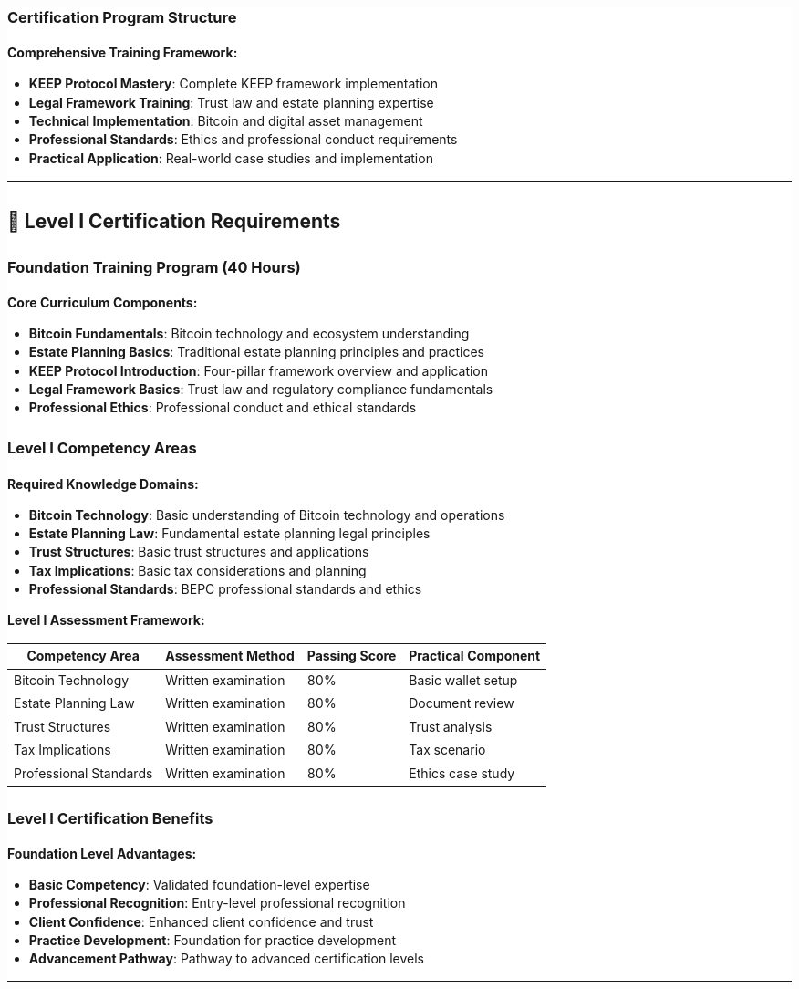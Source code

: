 ### Certification Program Structure

**Comprehensive Training Framework:**
- **KEEP Protocol Mastery**: Complete KEEP framework implementation
- **Legal Framework Training**: Trust law and estate planning expertise
- **Technical Implementation**: Bitcoin and digital asset management
- **Professional Standards**: Ethics and professional conduct requirements
- **Practical Application**: Real-world case studies and implementation

---

## 🎯 Level I Certification Requirements

### Foundation Training Program (40 Hours)

**Core Curriculum Components:**
- **Bitcoin Fundamentals**: Bitcoin technology and ecosystem understanding
- **Estate Planning Basics**: Traditional estate planning principles and practices
- **KEEP Protocol Introduction**: Four-pillar framework overview and application
- **Legal Framework Basics**: Trust law and regulatory compliance fundamentals
- **Professional Ethics**: Professional conduct and ethical standards

### Level I Competency Areas

**Required Knowledge Domains:**
- **Bitcoin Technology**: Basic understanding of Bitcoin technology and operations
- **Estate Planning Law**: Fundamental estate planning legal principles
- **Trust Structures**: Basic trust structures and applications
- **Tax Implications**: Basic tax considerations and planning
- **Professional Standards**: BEPC professional standards and ethics

**Level I Assessment Framework:**

| **Competency Area** | **Assessment Method** | **Passing Score** | **Practical Component** |
|-------------------|---------------------|-----------------|----------------------|
| Bitcoin Technology | Written examination | 80% | Basic wallet setup |
| Estate Planning Law | Written examination | 80% | Document review |
| Trust Structures | Written examination | 80% | Trust analysis |
| Tax Implications | Written examination | 80% | Tax scenario |
| Professional Standards | Written examination | 80% | Ethics case study |

### Level I Certification Benefits

**Foundation Level Advantages:**
- **Basic Competency**: Validated foundation-level expertise
- **Professional Recognition**: Entry-level professional recognition
- **Client Confidence**: Enhanced client confidence and trust
- **Practice Development**: Foundation for practice development
- **Advancement Pathway**: Pathway to advanced certification levels

---